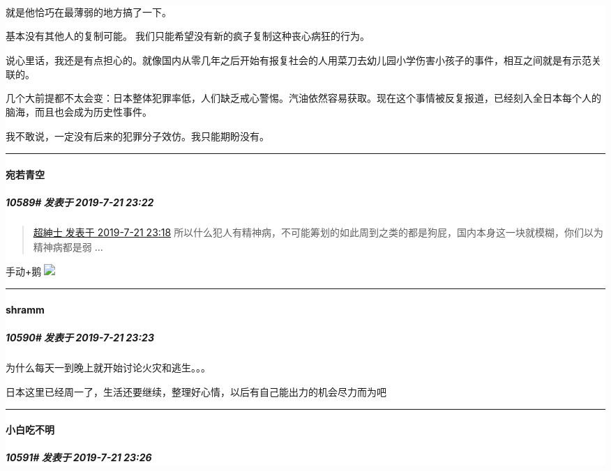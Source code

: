 就是他恰巧在最薄弱的地方搞了一下。

基本没有其他人的复制可能。</blockquote>
我们只能希望没有新的疯子复制这种丧心病狂的行为。


说心里话，我还是有点担心的。就像国内从零几年之后开始有报复社会的人用菜刀去幼儿园小学伤害小孩子的事件，相互之间就是有示范关联的。


几个大前提都不太会变：日本整体犯罪率低，人们缺乏戒心警惕。汽油依然容易获取。现在这个事情被反复报道，已经刻入全日本每个人的脑海，而且也会成为历史性事件。


我不敢说，一定没有后来的犯罪分子效仿。我只能期盼没有。










-----

####  宛若青空  
##### 10589#       发表于 2019-7-21 23:22



<blockquote><a href="httphttps://bbs.saraba1st.com/2b/forum.php?mod=redirect&amp;goto=findpost&amp;pid=44609654&amp;ptid=1847593" target="_blank">超紳士 发表于 2019-7-21 23:18</a>
所以什么犯人有精神病，不可能筹划的如此周到之类的都是狗屁，国内本身这一块就模糊，你们以为精神病都是弱 ...</blockquote>
手动+鹅

<img src="https://static.saraba1st.com/image/smiley/face2017/018.png" referrerpolicy="no-referrer">







-----

####  shramm  
##### 10590#       发表于 2019-7-21 23:23




为什么每天一到晚上就开始讨论火灾和逃生。。。

日本这里已经周一了，生活还要继续，整理好心情，以后有自己能出力的机会尽力而为吧







-----

####  小白吃不明  
##### 10591#       发表于 2019-7-21 23:26


